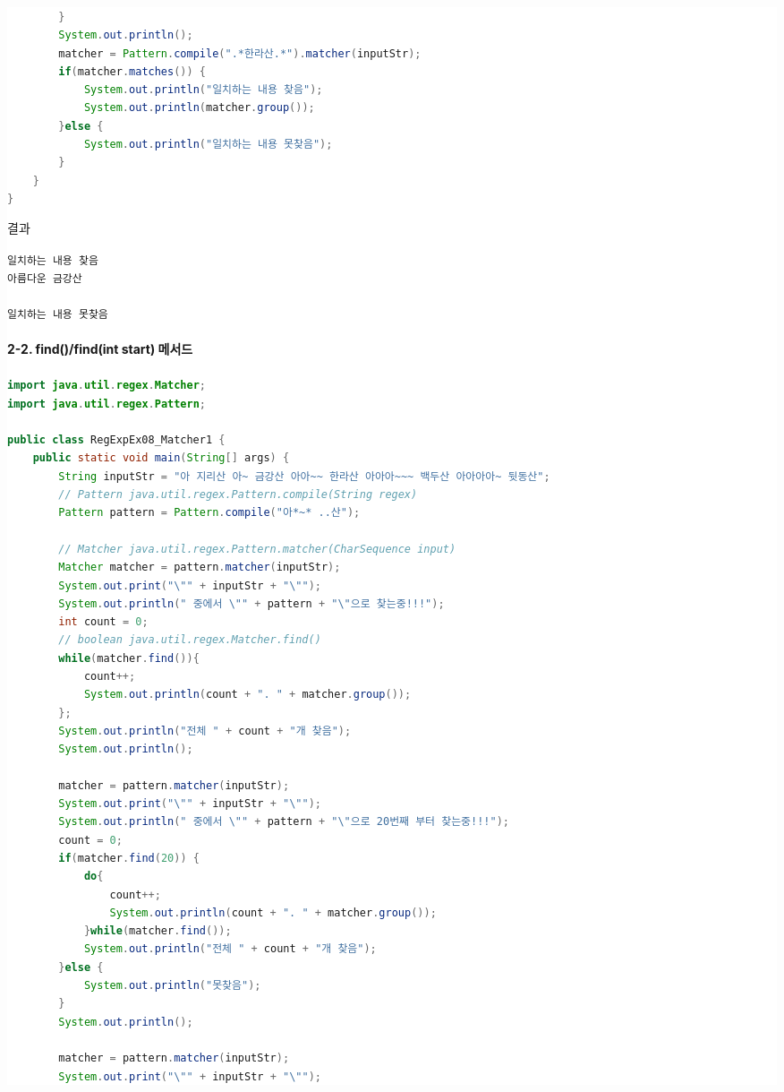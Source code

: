 ```java
		}
		System.out.println();
		matcher = Pattern.compile(".*한라산.*").matcher(inputStr);
		if(matcher.matches()) {
			System.out.println("일치하는 내용 찾음");
			System.out.println(matcher.group());
		}else {
			System.out.println("일치하는 내용 못찾음");
		}
	}
}
```

결과

```java
일치하는 내용 찾음
아름다운 금강산

일치하는 내용 못찾음
```



#### 2-2. find()/find(int start) 메서드

```java
import java.util.regex.Matcher;
import java.util.regex.Pattern;

public class RegExpEx08_Matcher1 {
	public static void main(String[] args) {
		String inputStr = "아 지리산 아~ 금강산 아아~~ 한라산 아아아~~~ 백두산 아아아아~ 뒷동산";
		// Pattern java.util.regex.Pattern.compile(String regex)
		Pattern pattern = Pattern.compile("아*~* ..산");
		
		// Matcher java.util.regex.Pattern.matcher(CharSequence input)
		Matcher matcher = pattern.matcher(inputStr);
		System.out.print("\"" + inputStr + "\"");
		System.out.println(" 중에서 \"" + pattern + "\"으로 찾는중!!!");
		int count = 0;
		// boolean java.util.regex.Matcher.find()
		while(matcher.find()){
			count++;
			System.out.println(count + ". " + matcher.group());
		};
		System.out.println("전체 " + count + "개 찾음");
		System.out.println();
		
		matcher = pattern.matcher(inputStr);
		System.out.print("\"" + inputStr + "\"");
		System.out.println(" 중에서 \"" + pattern + "\"으로 20번째 부터 찾는중!!!");
		count = 0;
		if(matcher.find(20)) {
			do{
				count++;
				System.out.println(count + ". " + matcher.group());
			}while(matcher.find());
			System.out.println("전체 " + count + "개 찾음");
		}else {
			System.out.println("못찾음");
		}
		System.out.println();
		
		matcher = pattern.matcher(inputStr);
		System.out.print("\"" + inputStr + "\"");
```